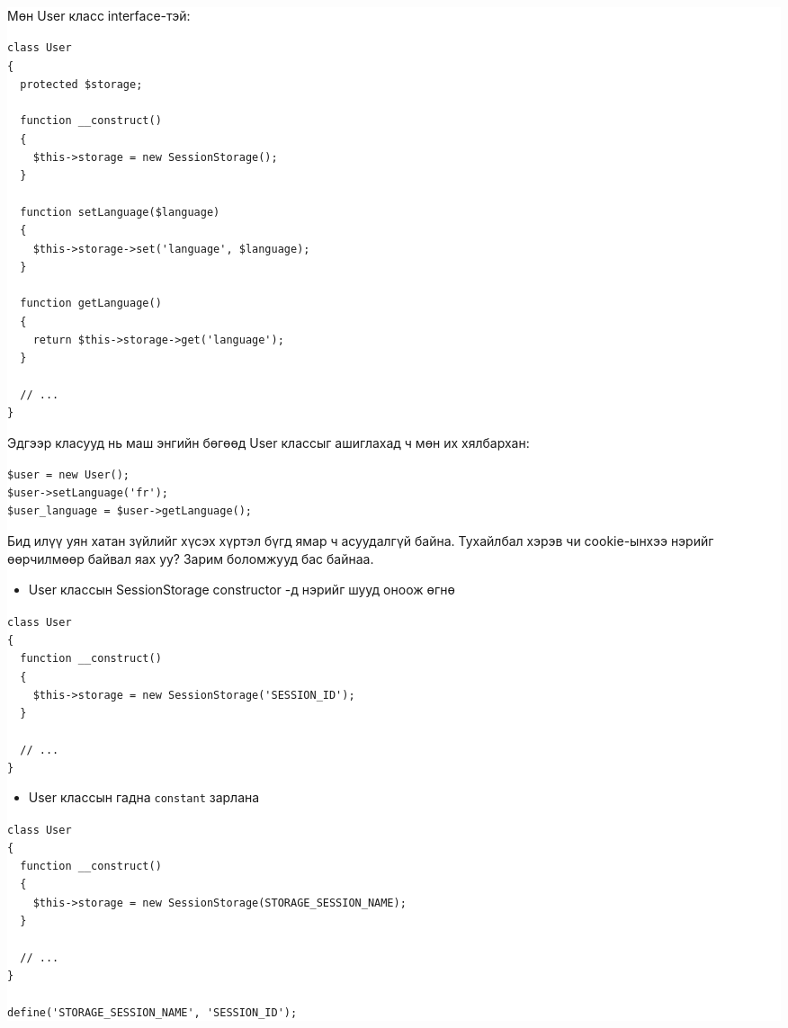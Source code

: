 Мөн User класс interface-тэй:

```
class User
{
  protected $storage;

  function __construct()
  {
    $this->storage = new SessionStorage();
  }

  function setLanguage($language)
  {
    $this->storage->set('language', $language);
  }

  function getLanguage()
  {
    return $this->storage->get('language');
  }

  // ...
}
```

Эдгээр класууд нь маш энгийн бөгөөд User классыг ашиглахад ч мөн их хялбархан:

```
$user = new User();
$user->setLanguage('fr');
$user_language = $user->getLanguage();
```

Бид илүү уян хатан зүйлийг хүсэх хүртэл бүгд ямар ч асуудалгүй байна. Тухайлбал хэрэв чи cookie-ынхээ нэрийг өөрчилмөөр байвал яах уу? Зарим боломжууд бас байнаа.

 - User классын SessionStorage constructor -д нэрийг шууд оноож өгнө

```
class User
{
  function __construct()
  {
    $this->storage = new SessionStorage('SESSION_ID');
  }

  // ...
}
```


 - User классын гадна `constant` зарлана

```
class User
{
  function __construct()
  {
    $this->storage = new SessionStorage(STORAGE_SESSION_NAME);
  }

  // ...
}

define('STORAGE_SESSION_NAME', 'SESSION_ID');
```
